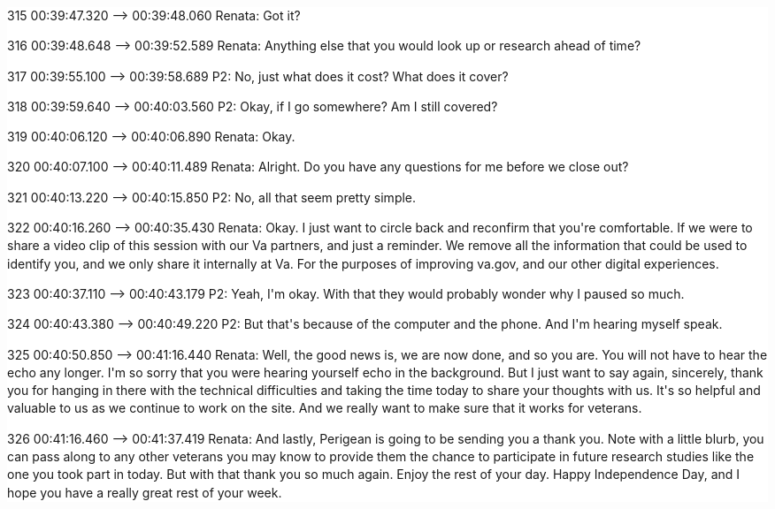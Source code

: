 315
00:39:47.320 --> 00:39:48.060
Renata: Got it?

316
00:39:48.648 --> 00:39:52.589
Renata: Anything else that you would look up or research ahead of time?

317
00:39:55.100 --> 00:39:58.689
P2: No, just what does it cost? What does it cover?

318
00:39:59.640 --> 00:40:03.560
P2: Okay, if I go somewhere? Am I still covered?

319
00:40:06.120 --> 00:40:06.890
Renata: Okay.

320
00:40:07.100 --> 00:40:11.489
Renata: Alright. Do you have any questions for me before we close out?

321
00:40:13.220 --> 00:40:15.850
P2: No, all that seem pretty simple.

322
00:40:16.260 --> 00:40:35.430
Renata: Okay. I just want to circle back and reconfirm that you're comfortable. If we were to share a video clip of this session with our Va partners, and just a reminder. We remove all the information that could be used to identify you, and we only share it internally at Va. For the purposes of improving va.gov, and our other digital experiences.

323
00:40:37.110 --> 00:40:43.179
P2: Yeah, I'm okay. With that they would probably wonder why I paused so much.

324
00:40:43.380 --> 00:40:49.220
P2: But that's because of the computer and the phone. And I'm hearing myself speak.

325
00:40:50.850 --> 00:41:16.440
Renata: Well, the good news is, we are now done, and so you are. You will not have to hear the echo any longer. I'm so sorry that you were hearing yourself echo in the background. But I just want to say again, sincerely, thank you for hanging in there with the technical difficulties and taking the time today to share your thoughts with us. It's so helpful and valuable to us as we continue to work on the site. And we really want to make sure that it works for veterans.

326
00:41:16.460 --> 00:41:37.419
Renata: And lastly, Perigean is going to be sending you a thank you. Note with a little blurb, you can pass along to any other veterans you may know to provide them the chance to participate in future research studies like the one you took part in today. But with that thank you so much again. Enjoy the rest of your day. Happy Independence Day, and I hope you have a really great rest of your week.

